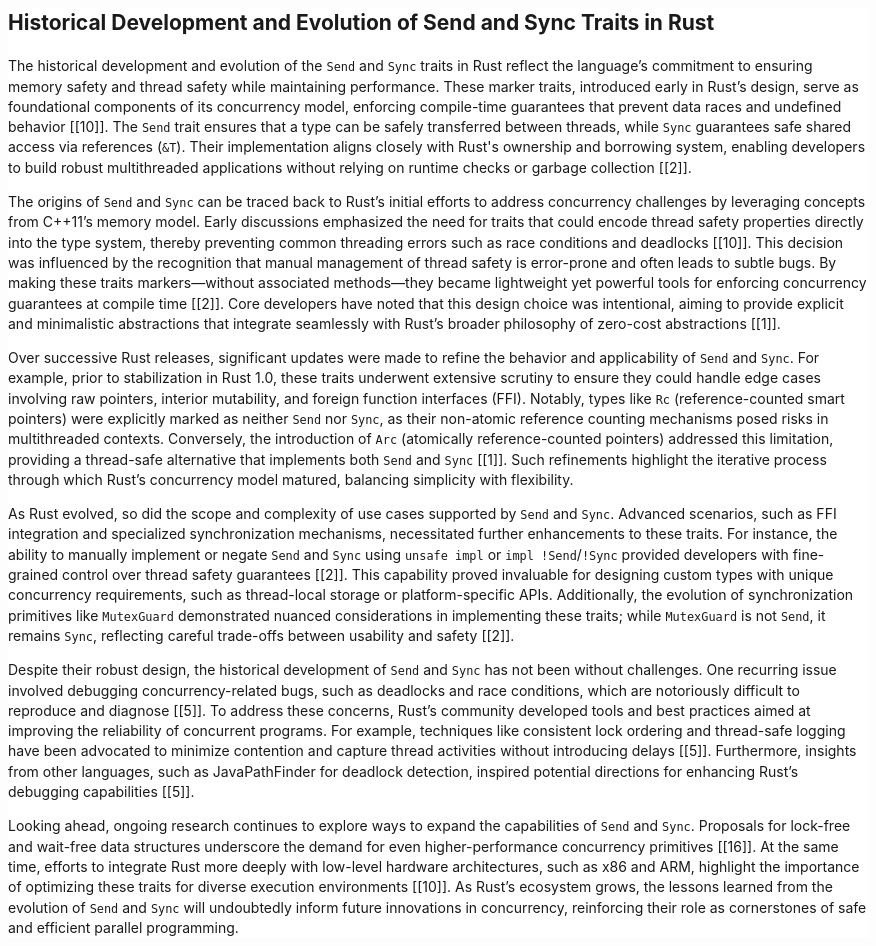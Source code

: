 ## Historical Development and Evolution of Send and Sync Traits in Rust

The historical development and evolution of the `Send` and `Sync` traits in Rust reflect the language’s commitment to ensuring memory safety and thread safety while maintaining performance. These marker traits, introduced early in Rust’s design, serve as foundational components of its concurrency model, enforcing compile-time guarantees that prevent data races and undefined behavior [[10]]. The `Send` trait ensures that a type can be safely transferred between threads, while `Sync` guarantees safe shared access via references (`&T`). Their implementation aligns closely with Rust's ownership and borrowing system, enabling developers to build robust multithreaded applications without relying on runtime checks or garbage collection [[2]].

The origins of `Send` and `Sync` can be traced back to Rust’s initial efforts to address concurrency challenges by leveraging concepts from C++11’s memory model. Early discussions emphasized the need for traits that could encode thread safety properties directly into the type system, thereby preventing common threading errors such as race conditions and deadlocks [[10]]. This decision was influenced by the recognition that manual management of thread safety is error-prone and often leads to subtle bugs. By making these traits markers—without associated methods—they became lightweight yet powerful tools for enforcing concurrency guarantees at compile time [[2]]. Core developers have noted that this design choice was intentional, aiming to provide explicit and minimalistic abstractions that integrate seamlessly with Rust’s broader philosophy of zero-cost abstractions [[1]].

Over successive Rust releases, significant updates were made to refine the behavior and applicability of `Send` and `Sync`. For example, prior to stabilization in Rust 1.0, these traits underwent extensive scrutiny to ensure they could handle edge cases involving raw pointers, interior mutability, and foreign function interfaces (FFI). Notably, types like `Rc` (reference-counted smart pointers) were explicitly marked as neither `Send` nor `Sync`, as their non-atomic reference counting mechanisms posed risks in multithreaded contexts. Conversely, the introduction of `Arc` (atomically reference-counted pointers) addressed this limitation, providing a thread-safe alternative that implements both `Send` and `Sync` [[1]]. Such refinements highlight the iterative process through which Rust’s concurrency model matured, balancing simplicity with flexibility.

As Rust evolved, so did the scope and complexity of use cases supported by `Send` and `Sync`. Advanced scenarios, such as FFI integration and specialized synchronization mechanisms, necessitated further enhancements to these traits. For instance, the ability to manually implement or negate `Send` and `Sync` using `unsafe impl` or `impl !Send`/`!Sync` provided developers with fine-grained control over thread safety guarantees [[2]]. This capability proved invaluable for designing custom types with unique concurrency requirements, such as thread-local storage or platform-specific APIs. Additionally, the evolution of synchronization primitives like `MutexGuard` demonstrated nuanced considerations in implementing these traits; while `MutexGuard` is not `Send`, it remains `Sync`, reflecting careful trade-offs between usability and safety [[2]].

Despite their robust design, the historical development of `Send` and `Sync` has not been without challenges. One recurring issue involved debugging concurrency-related bugs, such as deadlocks and race conditions, which are notoriously difficult to reproduce and diagnose [[5]]. To address these concerns, Rust’s community developed tools and best practices aimed at improving the reliability of concurrent programs. For example, techniques like consistent lock ordering and thread-safe logging have been advocated to minimize contention and capture thread activities without introducing delays [[5]]. Furthermore, insights from other languages, such as JavaPathFinder for deadlock detection, inspired potential directions for enhancing Rust’s debugging capabilities [[5]].

Looking ahead, ongoing research continues to explore ways to expand the capabilities of `Send` and `Sync`. Proposals for lock-free and wait-free data structures underscore the demand for even higher-performance concurrency primitives [[16]]. At the same time, efforts to integrate Rust more deeply with low-level hardware architectures, such as x86 and ARM, highlight the importance of optimizing these traits for diverse execution environments [[10]]. As Rust’s ecosystem grows, the lessons learned from the evolution of `Send` and `Sync` will undoubtedly inform future innovations in concurrency, reinforcing their role as cornerstones of safe and efficient parallel programming.
